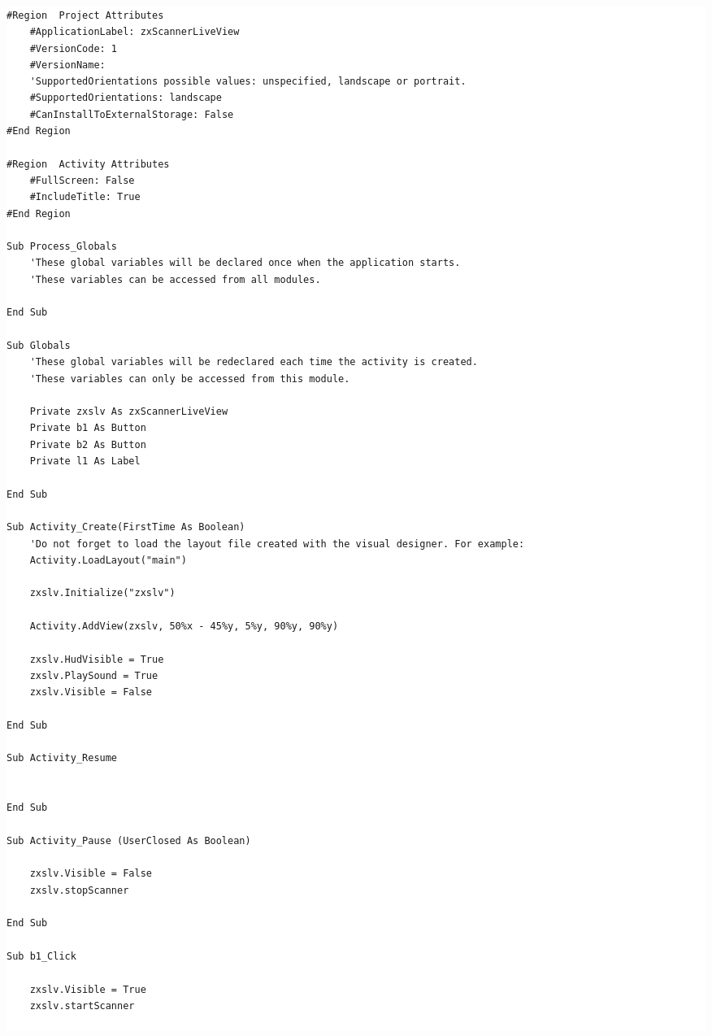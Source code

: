 
```B4X
#Region  Project Attributes  
    #ApplicationLabel: zxScannerLiveView  
    #VersionCode: 1  
    #VersionName:  
    'SupportedOrientations possible values: unspecified, landscape or portrait.  
    #SupportedOrientations: landscape  
    #CanInstallToExternalStorage: False  
#End Region  
  
#Region  Activity Attributes  
    #FullScreen: False  
    #IncludeTitle: True  
#End Region  
  
Sub Process_Globals  
    'These global variables will be declared once when the application starts.  
    'These variables can be accessed from all modules.  
  
End Sub  
  
Sub Globals  
    'These global variables will be redeclared each time the activity is created.  
    'These variables can only be accessed from this module.  
  
    Private zxslv As zxScannerLiveView  
    Private b1 As Button  
    Private b2 As Button  
    Private l1 As Label  
  
End Sub  
  
Sub Activity_Create(FirstTime As Boolean)  
    'Do not forget to load the layout file created with the visual designer. For example:  
    Activity.LoadLayout("main")  
  
    zxslv.Initialize("zxslv")  
  
    Activity.AddView(zxslv, 50%x - 45%y, 5%y, 90%y, 90%y)  
  
    zxslv.HudVisible = True  
    zxslv.PlaySound = True  
    zxslv.Visible = False  
  
End Sub  
  
Sub Activity_Resume  
  
  
End Sub  
  
Sub Activity_Pause (UserClosed As Boolean)  
  
    zxslv.Visible = False  
    zxslv.stopScanner  
  
End Sub  
  
Sub b1_Click  
  
    zxslv.Visible = True  
    zxslv.startScanner  
  
```